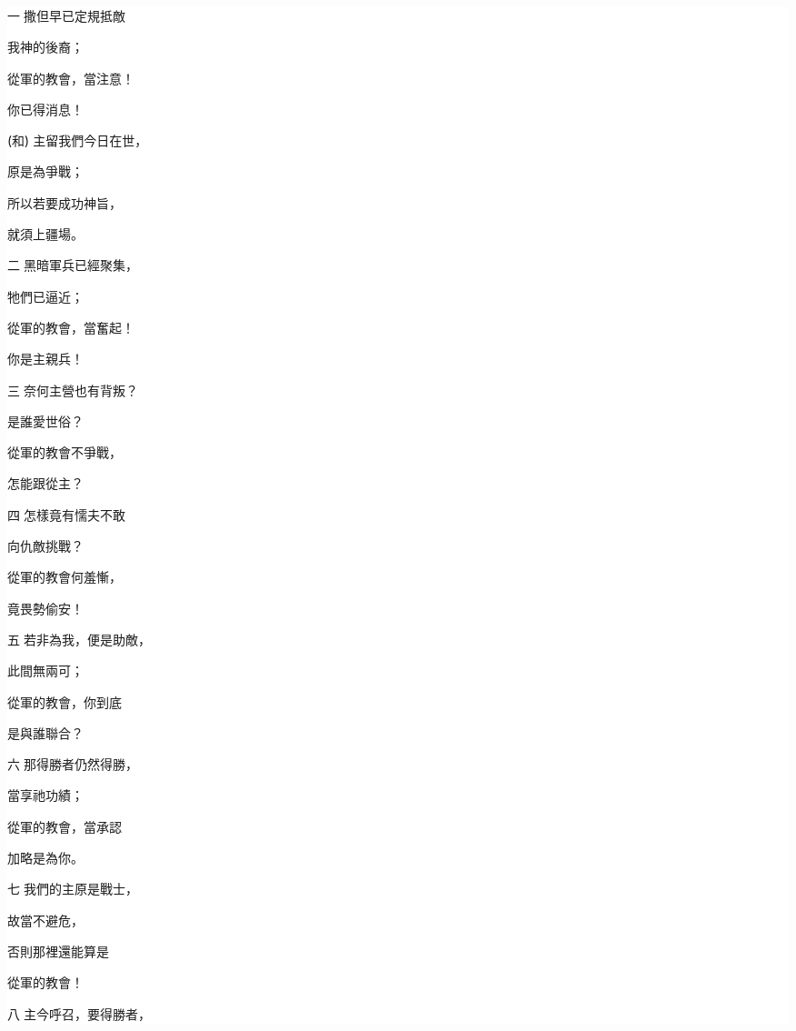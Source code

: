一 撒但早已定規抵敵

我神的後裔；

從軍的教會，當注意！

你已得消息！

(和) 主留我們今日在世，

原是為爭戰；

所以若要成功神旨，

就須上疆場。

二 黑暗軍兵已經聚集，

牠們已逼近；

從軍的教會，當奮起！

你是主親兵！

三 奈何主營也有背叛？

是誰愛世俗？

從軍的教會不爭戰，

怎能跟從主？

四 怎樣竟有懦夫不敢

向仇敵挑戰？

從軍的教會何羞慚，

竟畏勢偷安！

五 若非為我，便是助敵，

此間無兩可；

從軍的教會，你到底

是與誰聯合？

六 那得勝者仍然得勝，

當享祂功績；

從軍的教會，當承認

加略是為你。

七 我們的主原是戰士，

故當不避危，

否則那裡還能算是

從軍的教會！

八 主今呼召，要得勝者，

